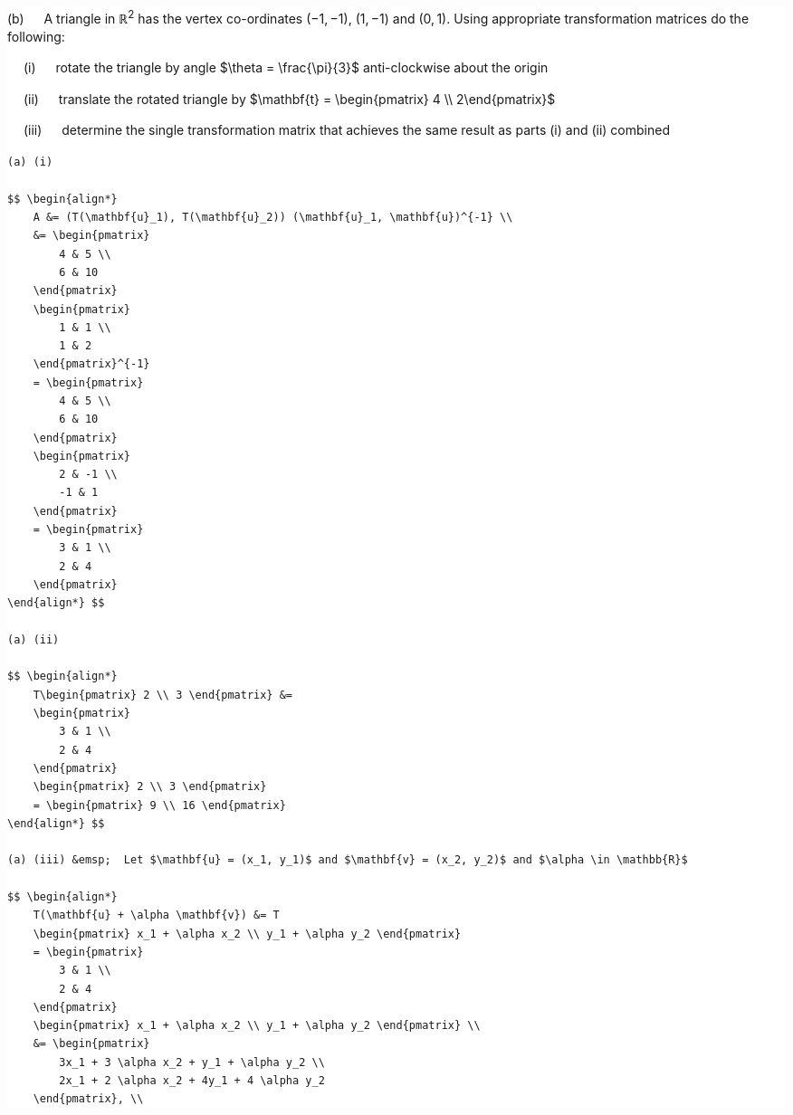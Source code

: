 (b) &emsp; A triangle in $\mathbb{R}^2$ has the vertex co-ordinates $(-1, -1)$, $(1, -1)$ and $(0, 1)$. Using appropriate transformation matrices do the following:

&emsp; (i) &emsp; rotate the triangle by angle $\theta = \frac{\pi}{3}$ anti-clockwise about the origin

&emsp; (ii) &emsp; translate the rotated triangle by $\mathbf{t} = \begin{pmatrix} 4 \\ 2\end{pmatrix}$

&emsp; (iii) &emsp; determine the single transformation matrix that achieves the same result as parts (i) and (ii) combined

```{dropdown} Solution
(a) (i)

$$ \begin{align*}
    A &= (T(\mathbf{u}_1), T(\mathbf{u}_2)) (\mathbf{u}_1, \mathbf{u})^{-1} \\
    &= \begin{pmatrix}
        4 & 5 \\
        6 & 10
    \end{pmatrix}
    \begin{pmatrix}
        1 & 1 \\
        1 & 2
    \end{pmatrix}^{-1}
    = \begin{pmatrix}
        4 & 5 \\
        6 & 10
    \end{pmatrix}
    \begin{pmatrix}
        2 & -1 \\
        -1 & 1
    \end{pmatrix}
    = \begin{pmatrix}
        3 & 1 \\
        2 & 4
    \end{pmatrix}
\end{align*} $$

(a) (ii)

$$ \begin{align*}
    T\begin{pmatrix} 2 \\ 3 \end{pmatrix} &=
    \begin{pmatrix}
        3 & 1 \\
        2 & 4
    \end{pmatrix}
    \begin{pmatrix} 2 \\ 3 \end{pmatrix}
    = \begin{pmatrix} 9 \\ 16 \end{pmatrix}
\end{align*} $$

(a) (iii) &emsp;  Let $\mathbf{u} = (x_1, y_1)$ and $\mathbf{v} = (x_2, y_2)$ and $\alpha \in \mathbb{R}$

$$ \begin{align*}
    T(\mathbf{u} + \alpha \mathbf{v}) &= T
    \begin{pmatrix} x_1 + \alpha x_2 \\ y_1 + \alpha y_2 \end{pmatrix}
    = \begin{pmatrix}
        3 & 1 \\
        2 & 4
    \end{pmatrix}
    \begin{pmatrix} x_1 + \alpha x_2 \\ y_1 + \alpha y_2 \end{pmatrix} \\
    &= \begin{pmatrix}
        3x_1 + 3 \alpha x_2 + y_1 + \alpha y_2 \\
        2x_1 + 2 \alpha x_2 + 4y_1 + 4 \alpha y_2
    \end{pmatrix}, \\
```